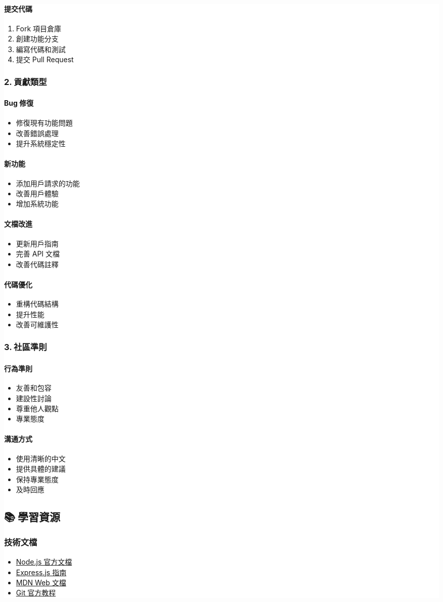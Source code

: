 #### 提交代碼
1. Fork 項目倉庫
2. 創建功能分支
3. 編寫代碼和測試
4. 提交 Pull Request

### 2. 貢獻類型

#### Bug 修復
- 修復現有功能問題
- 改善錯誤處理
- 提升系統穩定性

#### 新功能
- 添加用戶請求的功能
- 改善用戶體驗
- 增加系統功能

#### 文檔改進
- 更新用戶指南
- 完善 API 文檔
- 改善代碼註釋

#### 代碼優化
- 重構代碼結構
- 提升性能
- 改善可維護性

### 3. 社區準則

#### 行為準則
- 友善和包容
- 建設性討論
- 尊重他人觀點
- 專業態度

#### 溝通方式
- 使用清晰的中文
- 提供具體的建議
- 保持專業態度
- 及時回應

## 📚 學習資源

### 技術文檔
- [Node.js 官方文檔](https://nodejs.org/docs/)
- [Express.js 指南](https://expressjs.com/guide/)
- [MDN Web 文檔](https://developer.mozilla.org/)
- [Git 官方教程](https://git-scm.com/doc)
